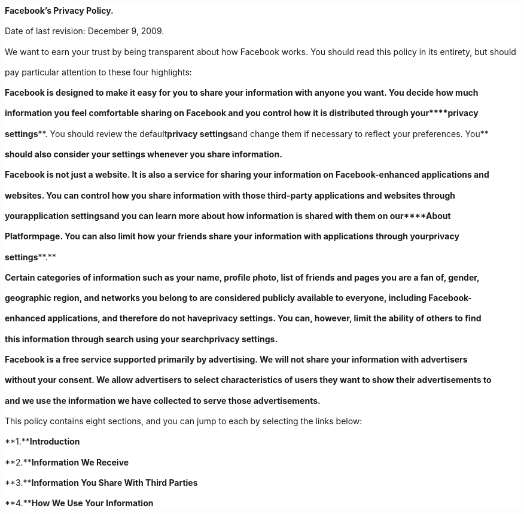 **Facebookʼs Privacy Policy.**

Date of last revision: December 9, 2009.

We want to earn your trust by being transparent about how Facebook works. You should read this policy in its entirety, but should

pay particular attention to these four highlights: 

**Facebook is designed to make it easy for you to share your information with anyone you want. You decide how much**

**information you feel comfortable sharing on Facebook and you control how it is distributed through your****privacy**

**settings****. You should review the default****privacy settings****and change them if necessary to reﬂect your preferences. You**

**should also consider your settings whenever you share information.**

**Facebook is not just a website. It is also a service for sharing your information on Facebook-enhanced applications and**

**websites. You can control how you share information with those third-party applications and websites through**

**your****application settings****and you can learn more about how information is shared with them on our****About**

**Platform****page. You can also limit how your friends share your information with applications through your****privacy**

**settings****.**

**Certain categories of information such as your name, proﬁle photo, list of friends and pages you are a fan of, gender,**

**geographic region, and networks you belong to are considered publicly available to everyone, including Facebook-**

**enhanced applications, and therefore do not have****privacy settings****. You can, however, limit the ability of others to ﬁnd**

**this information through search using your search****privacy settings****.**

**Facebook is a free service supported primarily by advertising. We will not share your information with advertisers**

**without your consent. We allow advertisers to select characteristics of users they want to show their advertisements to**

**and we use the information we have collected to serve those advertisements.**

This policy contains eight sections, and you can jump to each by selecting the links below:

**1.****Introduction**

**2.****Information We Receive**

**3.****Information You Share With Third Parties**

**4.****How We Use Your Information**

